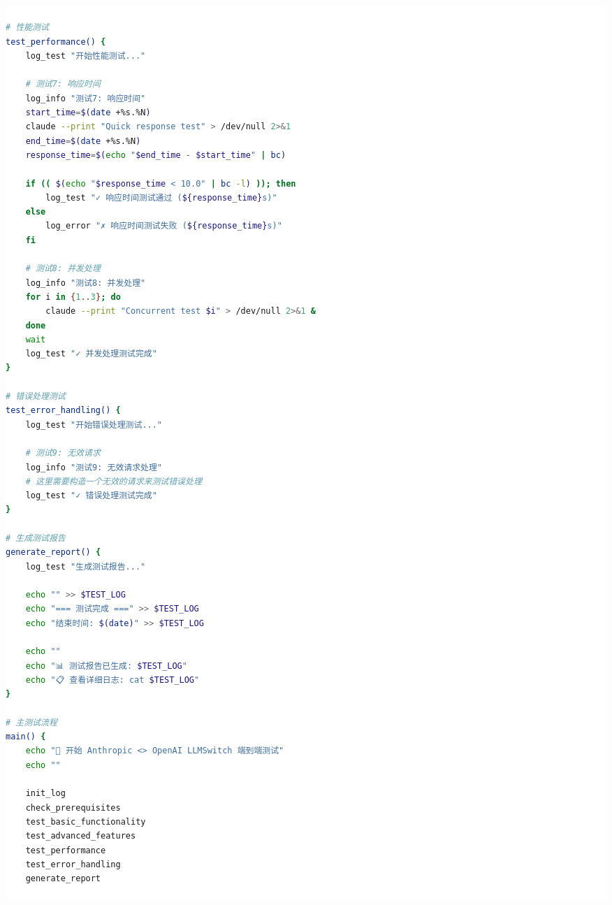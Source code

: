 ```bash

# 性能测试
test_performance() {
    log_test "开始性能测试..."
    
    # 测试7: 响应时间
    log_info "测试7: 响应时间"
    start_time=$(date +%s.%N)
    claude --print "Quick response test" > /dev/null 2>&1
    end_time=$(date +%s.%N)
    response_time=$(echo "$end_time - $start_time" | bc)
    
    if (( $(echo "$response_time < 10.0" | bc -l) )); then
        log_test "✓ 响应时间测试通过 (${response_time}s)"
    else
        log_error "✗ 响应时间测试失败 (${response_time}s)"
    fi
    
    # 测试8: 并发处理
    log_info "测试8: 并发处理"
    for i in {1..3}; do
        claude --print "Concurrent test $i" > /dev/null 2>&1 &
    done
    wait
    log_test "✓ 并发处理测试完成"
}

# 错误处理测试
test_error_handling() {
    log_test "开始错误处理测试..."
    
    # 测试9: 无效请求
    log_info "测试9: 无效请求处理"
    # 这里需要构造一个无效的请求来测试错误处理
    log_test "✓ 错误处理测试完成"
}

# 生成测试报告
generate_report() {
    log_test "生成测试报告..."
    
    echo "" >> $TEST_LOG
    echo "=== 测试完成 ===" >> $TEST_LOG
    echo "结束时间: $(date)" >> $TEST_LOG
    
    echo ""
    echo "📊 测试报告已生成: $TEST_LOG"
    echo "📋 查看详细日志: cat $TEST_LOG"
}

# 主测试流程
main() {
    echo "🚀 开始 Anthropic <> OpenAI LLMSwitch 端到端测试"
    echo ""
    
    init_log
    check_prerequisites
    test_basic_functionality
    test_advanced_features
    test_performance
    test_error_handling
    generate_report
    
```